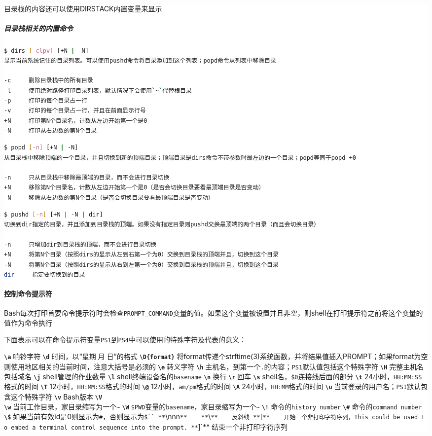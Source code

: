 目录栈的内容还可以使用DIRSTACK内置变量来显示

##### 目录栈相关的内置命令

```bash
$ dirs [-clpv] [+N | -N]
显示当前系统记住的目录列表。可以使用pushd命令将目录添加到这个列表；popd命令从列表中移除目录

-c     删除目录栈中的所有目录
-l     使用绝对路径打印目录列表，默认情况下会使用`~`代替根目录
-p     打印的每个目录占一行
-v     打印的每个目录占一行，并且在前面显示行号
+N     打印第N个目录名，计数从左边开始第一个是0
-N     打印从右边数的第N个目录
```

```bash
$ popd [-n] [+N | -N]
从目录栈中移除顶端的一个目录，并且切换到新的顶端目录；顶端目录是dirs命令不带参数时最左边的一个目录；popd等同于popd +0

-n     只从目录栈中移除最顶端的目录，而不会进行目录切换
+N     移除第N个目录名，计数从左边开始第一个是0（是否会切换目录要看最顶端目录是否变动）
-N     移除从右边数的第N个目录（是否会切换目录要看最顶端目录是否变动）
```

```bash
$ pushd [-n] [+N | -N | dir]
切换到dir指定的目录，并且添加到目录栈的顶端。如果没有指定目录则pushd交换最顶端的两个目录（而且会切换目录）

-n     只增加dir到目录栈的顶端，而不会进行目录切换
+N     将第N个目录（按照dirs的显示从左到右第一个为0）交换到目录栈的顶端并且，切换到这个目录
-N     将第N个目录（按照dirs的显示从右到左第一个为0）交换到目录栈的顶端并且，切换到这个目录
dir     指定要切换到的目录
```

#### 控制命令提示符

Bash每次打印首要命令提示符时会检查`PROMPT_COMMAND`变量的值。如果这个变量被设置并且非空，则shell在打印提示符之前将这个变量的值作为命令执行

下面表示可以在命令提示符变量`PS1`到`PS4`中可以使用的特殊字符及代表的意义：

**`\a`**    响铃字符
**`\d`**    时间，以“星期 月 日”的格式
**`\D{format}`**    将format传递个strftime(3)系统函数，并将结果值插入PROMPT；如果format为空则使用地区相关的当前时间，注意大括号是必须的
**`\e`**    转义字符
**`\h`**    主机名，到第一个`.`的内容；`PS1`默认值包括这个特殊字符
**`\H`**    完整主机名包括域名
**`\j`**    shell管理的作业数量
**`\l`**    shell终端设备名的`basename`
**`\n`**    换行
**`\r`**    回车
**`\s`**    shell名，`$0`连接线后面的部分
**`\t`**    24小时，`HH:MM:SS`格式的时间
**`\T`**    12小时，`HH:MM:SS`格式的时间
**`\@`**    12小时，`am/pm`格式的时间
**`\A`**    24小时，`HH:MM`格式的时间
**`\u`**    当前登录的用户名；`PS1`默认包含这个特殊字符
**`\v`**    Bash版本
**`\V`**    
**`\w`**    当前工作目录，家目录缩写为一个`~`
**`\W`**    `$PWD`变量的`basename`，家目录缩写为一个`~`
**`\!`**    命令的`history number`
**`\#`**    命令的`command number`
**`\$`**    如果当前有效id是0则显示为`#`，否则显示为`$``
**`\nnn`**   
**`\\`**    反斜线
**`\[`**    开始一个非打印字符序列，This could be used to embed a terminal control sequence into the prompt.
**`\]`**    结束一个非打印字符序列